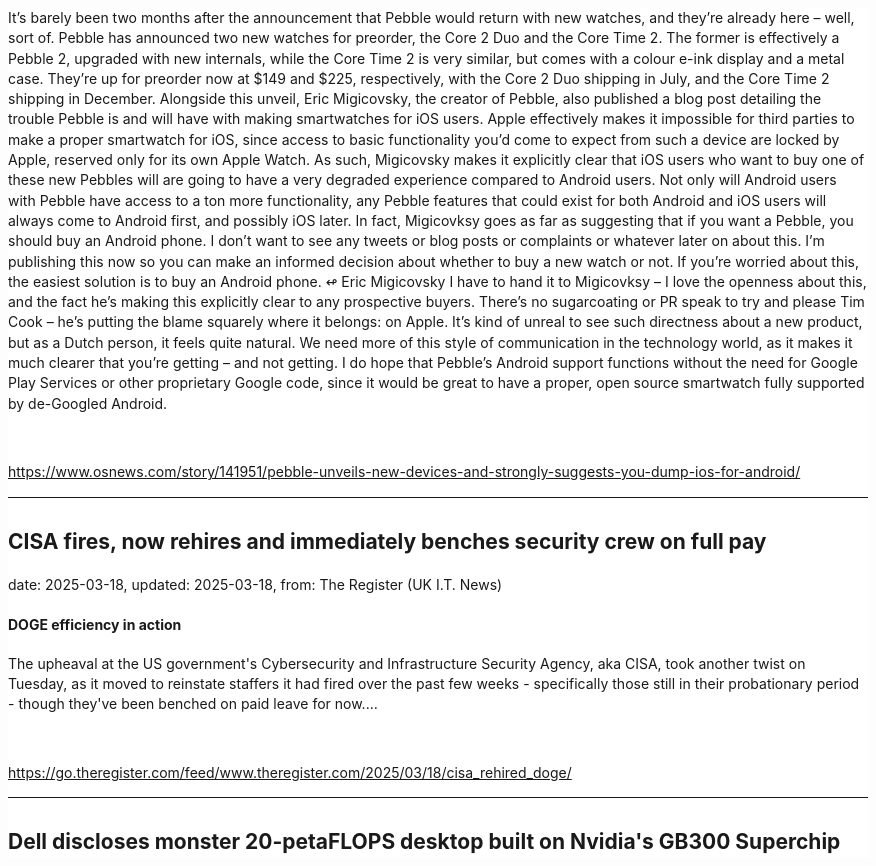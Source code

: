 It&#8217;s barely been two months after the announcement that Pebble would return with new watches, and they&#8217;re already here &#8211; well, sort of. Pebble has announced two new watches for preorder, the Core 2 Duo and the Core Time 2. The former is effectively a Pebble 2, upgraded with new internals, while the Core Time 2 is very similar, but comes with a colour e-ink display and a metal case. They&#8217;re up for preorder now at $149 and $225, respectively, with the Core 2 Duo shipping in July, and the Core Time 2 shipping in December. Alongside this unveil, Eric Migicovsky, the creator of Pebble, also published a blog post detailing the trouble Pebble is and will have with making smartwatches for iOS users. Apple effectively makes it impossible for third parties to make a proper smartwatch for iOS, since access to basic functionality you&#8217;d come to expect from such a device are locked by Apple, reserved only for its own Apple Watch. As such, Migicovsky makes it explicitly clear that iOS users who want to buy one of these new Pebbles will are going to have a very degraded experience compared to Android users. Not only will Android users with Pebble have access to a ton more functionality, any Pebble features that could exist for both Android and iOS users will always come to Android first, and possibly iOS later. In fact, Migicovksy goes as far as suggesting that if you want a Pebble, you should buy an Android phone. I don’t want to see any tweets or blog posts or complaints or whatever later on about this. I’m publishing this now so you can make an informed decision about whether to buy a new watch or not. If you’re worried about this, the easiest solution is to buy an Android phone. ↫ Eric Migicovsky I have to hand it to Migicovksy &#8211; I love the openness about this, and the fact he&#8217;s making this explicitly clear to any prospective buyers. There&#8217;s no sugarcoating or PR speak to try and please Tim Cook &#8211; he&#8217;s putting the blame squarely where it belongs: on Apple. It&#8217;s kind of unreal to see such directness about a new product, but as a Dutch person, it feels quite natural. We need more of this style of communication in the technology world, as it makes it much clearer that you&#8217;re getting &#8211; and not getting. I do hope that Pebble&#8217;s Android support functions without the need for Google Play Services or other proprietary Google code, since it would be great to have a proper, open source smartwatch fully supported by de-Googled Android. 

<br> 

<https://www.osnews.com/story/141951/pebble-unveils-new-devices-and-strongly-suggests-you-dump-ios-for-android/>

---

## CISA fires, now rehires and immediately benches security crew on full pay

date: 2025-03-18, updated: 2025-03-18, from: The Register (UK I.T. News)

<h4>DOGE efficiency in action</h4> <p>The upheaval at the US government&#39;s Cybersecurity and Infrastructure Security Agency, aka CISA, took another twist on Tuesday, as it moved to reinstate staffers it had fired over the past few weeks - specifically those still in their probationary period - though they&#39;ve been benched on paid leave for now.…</p> 

<br> 

<https://go.theregister.com/feed/www.theregister.com/2025/03/18/cisa_rehired_doge/>

---

## Dell discloses monster 20-petaFLOPS desktop built on Nvidia's GB300 Superchip
